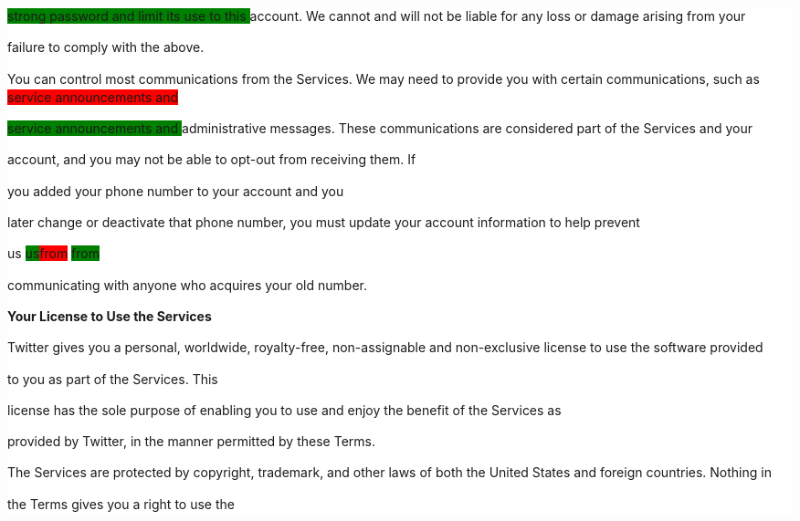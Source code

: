 <span style="background-color: green;">strong password and limit its use to this </span>account. We cannot and will not be liable for any loss or damage arising from your<span style="background-color: red;"> </span><span style="background-color: green;">


</span>failure to comply with the above.


<span style="background-color: red;"> 



</span>You can control most communications from the Services. We may need to provide you with certain communications, such as<span style="background-color: red;"> service announcements and</span>


<span style="background-color: green;">service announcements and </span>administrative messages. These communications are considered part of the Services and your<span style="background-color: red;"> </span><span style="background-color: green;">


</span>account, and you may not be able to opt-out from receiving them. If<span style="background-color: green;"> </span><span style="background-color: red;">


</span>you added your phone number to your account and you<span style="background-color: red;"> </span><span style="background-color: green;">


</span>later change or deactivate that phone number, you must update your account information to help prevent<span style="background-color: red;">


us</span> <span style="background-color: green;">us</span><span style="background-color: red;">from</span> <span style="background-color: green;">from


</span>communicating with anyone who acquires your old number.


**Your License to Use the Services**


Twitter gives you a personal, worldwide, royalty-free, non-assignable and non-exclusive license to use the software provided<span style="background-color: red;"> </span><span style="background-color: green;">


</span>to you as part of the Services. This<span style="background-color: green;"> </span><span style="background-color: red;">


</span>license has the sole purpose of enabling you to use and enjoy the benefit of the Services as<span style="background-color: red;"> </span><span style="background-color: green;">


</span>provided by Twitter, in the manner permitted by these Terms.


The Services are protected by copyright, trademark, and other laws of both the United States and foreign countries. Nothing in<span style="background-color: red;"> </span><span style="background-color: green;">


</span>the Terms gives you a right to use the<span style="background-color: green;"> </span><span style="background-color: red;">
